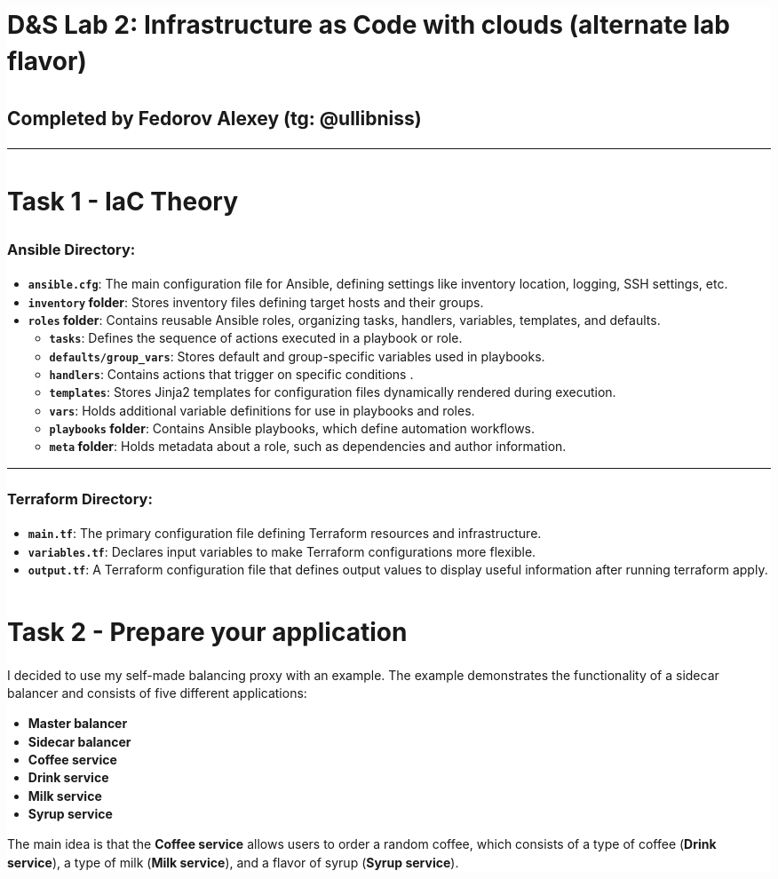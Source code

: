 #  D&S Lab 2: Infrastructure as Code with clouds (alternate lab flavor)

## Completed by Fedorov Alexey (tg: @ullibniss)

---

# Task 1 - IaC Theory

### **Ansible Directory:**
- **`ansible.cfg`**: The main configuration file for Ansible, defining settings like inventory location, logging, SSH settings, etc.  
- **`inventory` folder**: Stores inventory files defining target hosts and their groups.  
- **`roles` folder**: Contains reusable Ansible roles, organizing tasks, handlers, variables, templates, and defaults.  
  - **`tasks`**: Defines the sequence of actions executed in a playbook or role.  
  - **`defaults/group_vars`**: Stores default and group-specific variables used in playbooks.  
  - **`handlers`**: Contains actions that trigger on specific conditions .  
  - **`templates`**: Stores Jinja2 templates for configuration files dynamically rendered during execution.  
  - **`vars`**: Holds additional variable definitions for use in playbooks and roles.  
  - **`playbooks` folder**: Contains Ansible playbooks, which define automation workflows.  
  - **`meta` folder**: Holds metadata about a role, such as dependencies and author information.  

---

### **Terraform Directory:**
- **`main.tf`**: The primary configuration file defining Terraform resources and infrastructure.  
- **`variables.tf`**: Declares input variables to make Terraform configurations more flexible.
- **`output.tf`**: A Terraform configuration file that defines output values to display useful information after running terraform apply.

# Task 2 - Prepare your application

I decided to use my self-made balancing proxy with an example. The example demonstrates the functionality of a sidecar balancer and consists of five different applications:  

- **Master balancer**  
- **Sidecar balancer**  
- **Coffee service**  
- **Drink service**  
- **Milk service**  
- **Syrup service**  

The main idea is that the **Coffee service** allows users to order a random coffee, which consists of a type of coffee (**Drink service**), a type of milk (**Milk service**), and a flavor of syrup (**Syrup service**).  

